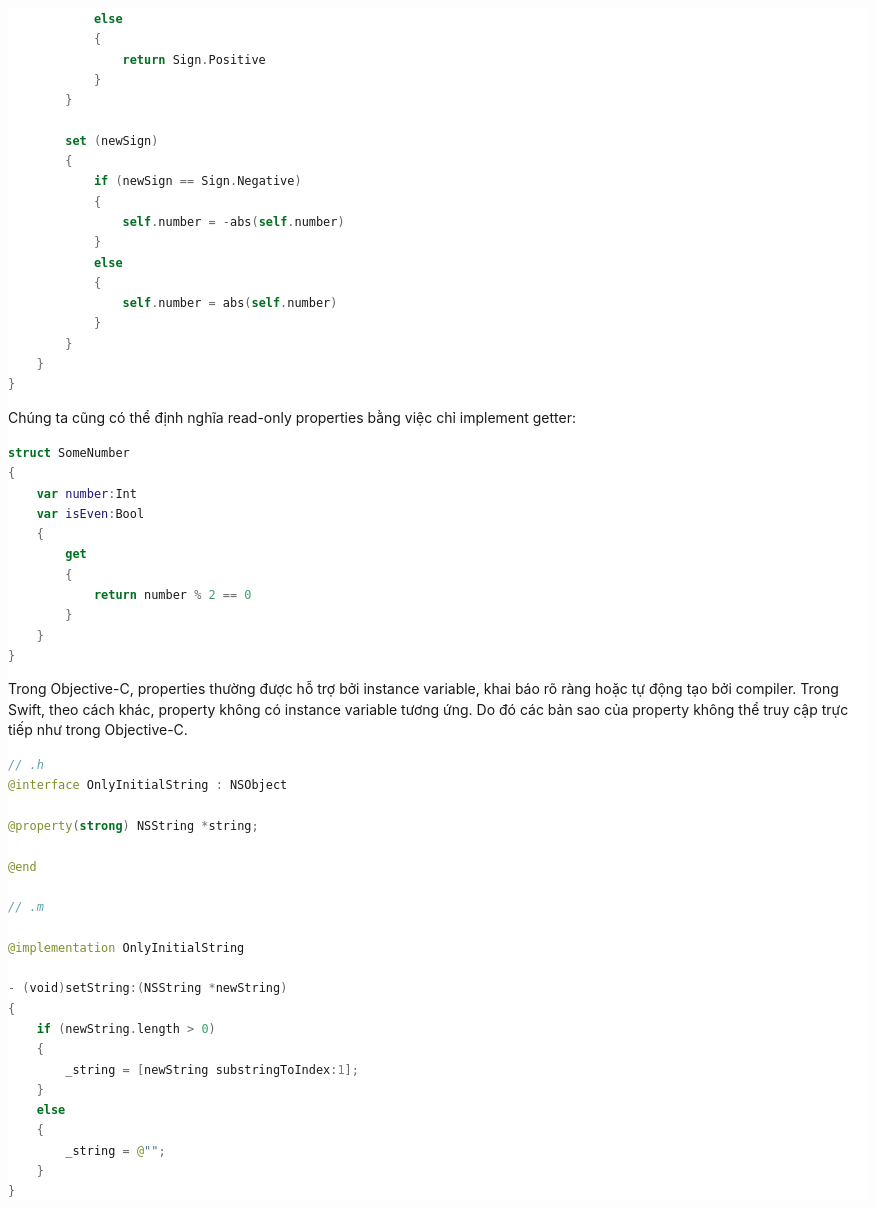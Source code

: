```Swift
            else
            {
                return Sign.Positive
            }
        }

        set (newSign)
        {
            if (newSign == Sign.Negative)
            {
                self.number = -abs(self.number)
            }
            else
            {
                self.number = abs(self.number)
            }
        }
    }
}
```

Chúng ta cũng có thể định nghĩa read-only properties bằng việc chỉ implement getter:

```Swift
struct SomeNumber
{
    var number:Int
    var isEven:Bool
    {
        get
        {
            return number % 2 == 0
        }
    }
}

```

Trong Objective-C, properties thường được hỗ trợ bởi instance variable, khai báo rõ ràng hoặc tự động tạo bởi compiler. Trong Swift, theo cách khác, property không có instance variable tương ứng. Do đó các bản sao của property không thể truy cập trực tiếp như trong Objective-C.

```Swift
// .h
@interface OnlyInitialString : NSObject

@property(strong) NSString *string;

@end

// .m

@implementation OnlyInitialString

- (void)setString:(NSString *newString)
{
    if (newString.length > 0)
    {
        _string = [newString substringToIndex:1];
    }
    else
    {
        _string = @"";
    }
}
```